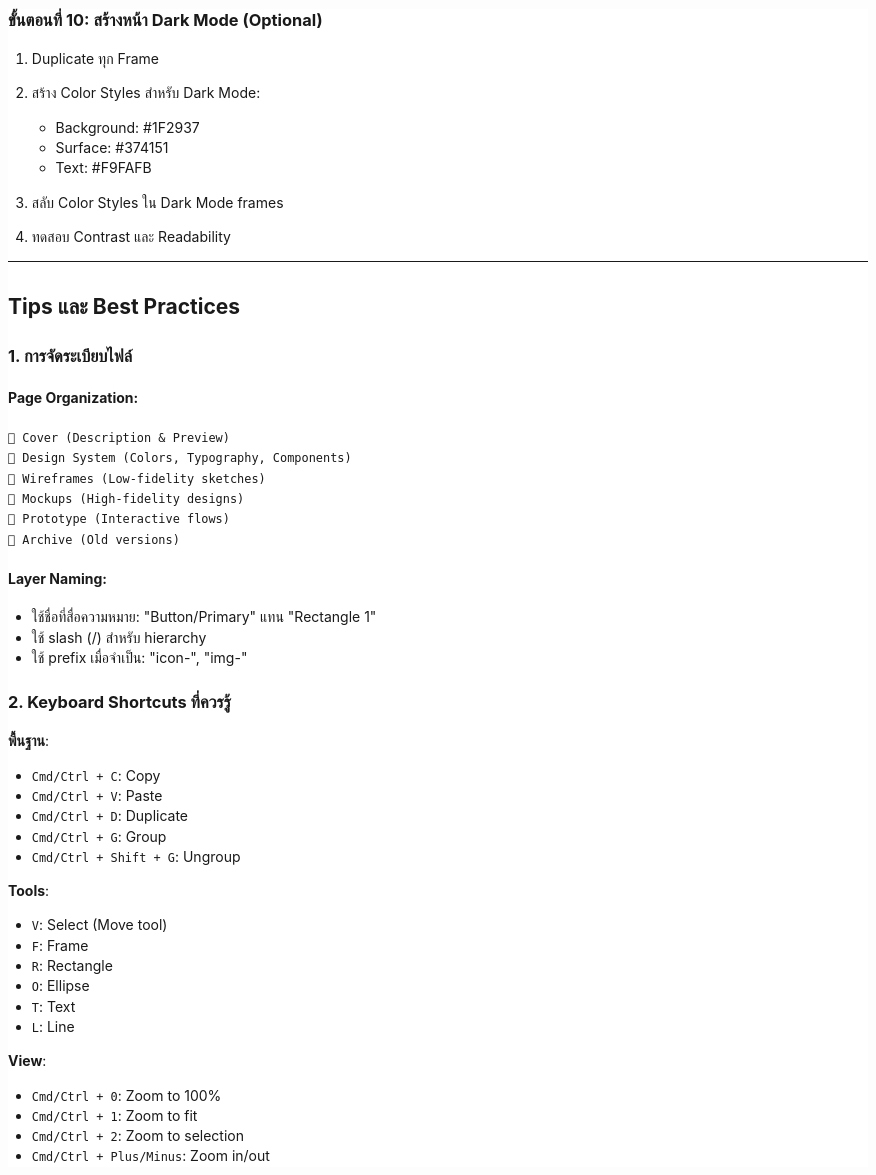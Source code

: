 ### ขั้นตอนที่ 10: สร้างหน้า Dark Mode (Optional)

1. Duplicate ทุก Frame
2. สร้าง Color Styles สำหรับ Dark Mode:
   - Background: #1F2937
   - Surface: #374151
   - Text: #F9FAFB

3. สลับ Color Styles ใน Dark Mode frames
4. ทดสอบ Contrast และ Readability

---

## Tips และ Best Practices

### 1. การจัดระเบียบไฟล์

#### Page Organization:
```
📄 Cover (Description & Preview)
📄 Design System (Colors, Typography, Components)
📄 Wireframes (Low-fidelity sketches)
📄 Mockups (High-fidelity designs)
📄 Prototype (Interactive flows)
📄 Archive (Old versions)
```

#### Layer Naming:
- ใช้ชื่อที่สื่อความหมาย: "Button/Primary" แทน "Rectangle 1"
- ใช้ slash (/) สำหรับ hierarchy
- ใช้ prefix เมื่อจำเป็น: "icon-", "img-"

### 2. Keyboard Shortcuts ที่ควรรู้

**พื้นฐาน**:
- `Cmd/Ctrl + C`: Copy
- `Cmd/Ctrl + V`: Paste
- `Cmd/Ctrl + D`: Duplicate
- `Cmd/Ctrl + G`: Group
- `Cmd/Ctrl + Shift + G`: Ungroup

**Tools**:
- `V`: Select (Move tool)
- `F`: Frame
- `R`: Rectangle
- `O`: Ellipse
- `T`: Text
- `L`: Line

**View**:
- `Cmd/Ctrl + 0`: Zoom to 100%
- `Cmd/Ctrl + 1`: Zoom to fit
- `Cmd/Ctrl + 2`: Zoom to selection
- `Cmd/Ctrl + Plus/Minus`: Zoom in/out

